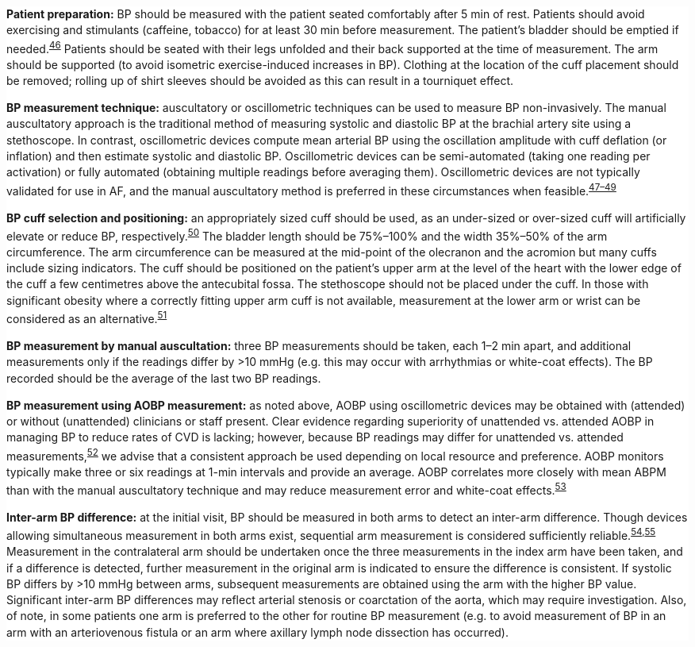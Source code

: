 **Patient preparation:** BP should be measured with the patient seated comfortably after 5 min of rest. Patients should avoid exercising and stimulants (caffeine, tobacco) for at least 30 min before measurement. The patient’s bladder should be emptied if needed.<sup><a href="javascript:;" reveal-id="ehae178-B46" data-open="ehae178-B46" class="link link-ref link-reveal xref-bibr">46</a></sup> Patients should be seated with their legs unfolded and their back supported at the time of measurement. The arm should be supported (to avoid isometric exercise-induced increases in BP). Clothing at the location of the cuff placement should be removed; rolling up of shirt sleeves should be avoided as this can result in a tourniquet effect.

**BP measurement technique:** auscultatory or oscillometric techniques can be used to measure BP non-invasively. The manual auscultatory approach is the traditional method of measuring systolic and diastolic BP at the brachial artery site using a stethoscope. In contrast, oscillometric devices compute mean arterial BP using the oscillation amplitude with cuff deflation (or inflation) and then estimate systolic and diastolic BP. Oscillometric devices can be semi-automated (taking one reading per activation) or fully automated (obtaining multiple readings before averaging them). Oscillometric devices are not typically validated for use in AF, and the manual auscultatory method is preferred in these circumstances when feasible.<sup><a href="javascript:;" reveal-id="ehae178-B47 ehae178-B48 ehae178-B49" data-open="ehae178-B47 ehae178-B48 ehae178-B49" class="link link-ref link-reveal xref-bibr">47–49</a></sup>

**BP cuff selection and positioning:** an appropriately sized cuff should be used, as an under-sized or over-sized cuff will artificially elevate or reduce BP, respectively.<sup><a href="javascript:;" reveal-id="ehae178-B50" data-open="ehae178-B50" class="link link-ref link-reveal xref-bibr">50</a></sup> The bladder length should be 75%–100% and the width 35%–50% of the arm circumference. The arm circumference can be measured at the mid-point of the olecranon and the acromion but many cuffs include sizing indicators. The cuff should be positioned on the patient’s upper arm at the level of the heart with the lower edge of the cuff a few centimetres above the antecubital fossa. The stethoscope should not be placed under the cuff. In those with significant obesity where a correctly fitting upper arm cuff is not available, measurement at the lower arm or wrist can be considered as an alternative.<sup><a href="javascript:;" reveal-id="ehae178-B51" data-open="ehae178-B51" class="link link-ref link-reveal xref-bibr">51</a></sup>

**BP measurement by manual auscultation:** three BP measurements should be taken, each 1–2 min apart, and additional measurements only if the readings differ by >10 mmHg (e.g. this may occur with arrhythmias or white-coat effects). The BP recorded should be the average of the last two BP readings.

**BP measurement using AOBP measurement:** as noted above, AOBP using oscillometric devices may be obtained with (attended) or without (unattended) clinicians or staff present. Clear evidence regarding superiority of unattended vs. attended AOBP in managing BP to reduce rates of CVD is lacking; however, because BP readings may differ for unattended vs. attended measurements,<sup><a href="javascript:;" reveal-id="ehae178-B52" data-open="ehae178-B52" class="link link-ref link-reveal xref-bibr">52</a></sup> we advise that a consistent approach be used depending on local resource and preference. AOBP monitors typically make three or six readings at 1-min intervals and provide an average. AOBP correlates more closely with mean ABPM than with the manual auscultatory technique and may reduce measurement error and white-coat effects.<sup><a href="javascript:;" reveal-id="ehae178-B53" data-open="ehae178-B53" class="link link-ref link-reveal xref-bibr">53</a></sup>

**Inter-arm BP difference:** at the initial visit, BP should be measured in both arms to detect an inter-arm difference. Though devices allowing simultaneous measurement in both arms exist, sequential arm measurement is considered sufficiently reliable.<sup><a href="javascript:;" reveal-id="ehae178-B54" data-open="ehae178-B54" class="link link-ref link-reveal xref-bibr">54</a>,<a href="javascript:;" reveal-id="ehae178-B55" data-open="ehae178-B55" class="link link-ref link-reveal xref-bibr">55</a></sup> Measurement in the contralateral arm should be undertaken once the three measurements in the index arm have been taken, and if a difference is detected, further measurement in the original arm is indicated to ensure the difference is consistent. If systolic BP differs by >10 mmHg between arms, subsequent measurements are obtained using the arm with the higher BP value. Significant inter-arm BP differences may reflect arterial stenosis or coarctation of the aorta, which may require investigation. Also, of note, in some patients one arm is preferred to the other for routine BP measurement (e.g. to avoid measurement of BP in an arm with an arteriovenous fistula or an arm where axillary lymph node dissection has occurred).
